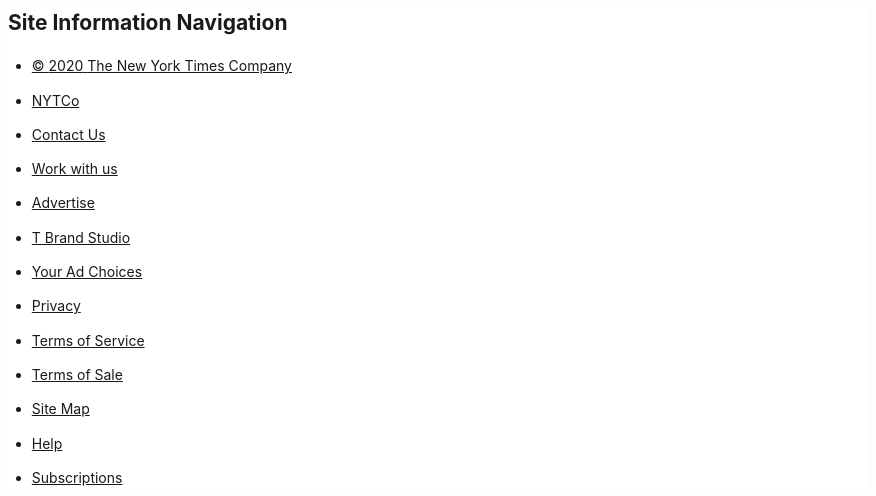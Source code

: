 </div>

## Site Information Navigation

  - [© <span>2020</span> <span>The New York Times
    Company</span>](https://help.nytimes.com/hc/en-us/articles/115014792127-Copyright-notice)



  - [NYTCo](https://www.nytco.com/)
  - [Contact
    Us](https://help.nytimes.com/hc/en-us/articles/115015385887-Contact-Us)
  - [Work with us](https://www.nytco.com/careers/)
  - [Advertise](https://nytmediakit.com/)
  - [T Brand Studio](http://www.tbrandstudio.com/)
  - [Your Ad
    Choices](https://www.nytimes.com/privacy/cookie-policy#how-do-i-manage-trackers)
  - [Privacy](https://www.nytimes.com/privacy)
  - [Terms of
    Service](https://help.nytimes.com/hc/en-us/articles/115014893428-Terms-of-service)
  - [Terms of
    Sale](https://help.nytimes.com/hc/en-us/articles/115014893968-Terms-of-sale)
  - [Site
    Map](https://spiderbites.nytimes.com)
  - [Help](https://help.nytimes.com/hc/en-us)
  - [Subscriptions](https://www.nytimes.com/subscription?campaignId=37WXW)

</div>

</div>

</div>

</div>
